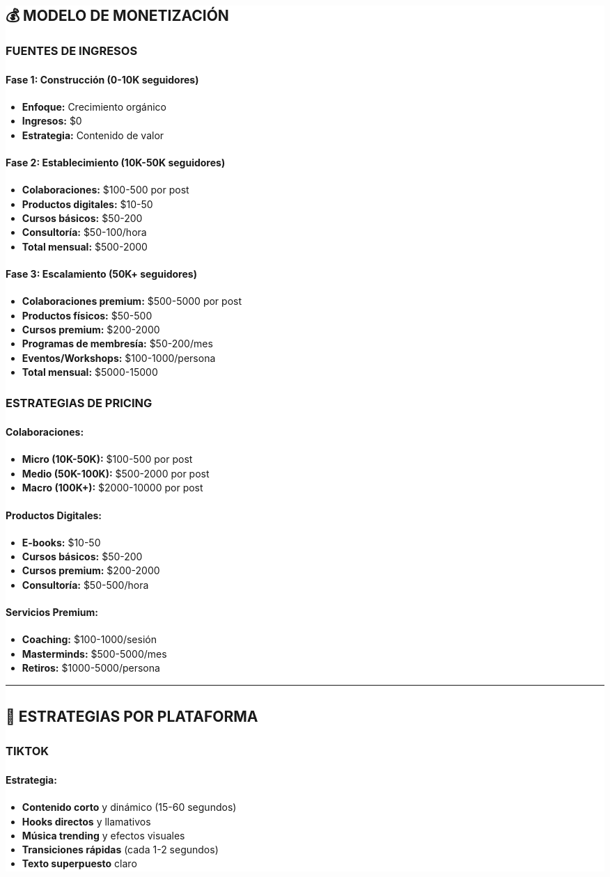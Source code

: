 
## 💰 MODELO DE MONETIZACIÓN

### **FUENTES DE INGRESOS**

#### **Fase 1: Construcción (0-10K seguidores)**
- **Enfoque:** Crecimiento orgánico
- **Ingresos:** $0
- **Estrategia:** Contenido de valor

#### **Fase 2: Establecimiento (10K-50K seguidores)**
- **Colaboraciones:** $100-500 por post
- **Productos digitales:** $10-50
- **Cursos básicos:** $50-200
- **Consultoría:** $50-100/hora
- **Total mensual:** $500-2000

#### **Fase 3: Escalamiento (50K+ seguidores)**
- **Colaboraciones premium:** $500-5000 por post
- **Productos físicos:** $50-500
- **Cursos premium:** $200-2000
- **Programas de membresía:** $50-200/mes
- **Eventos/Workshops:** $100-1000/persona
- **Total mensual:** $5000-15000

### **ESTRATEGIAS DE PRICING**

#### **Colaboraciones:**
- **Micro (10K-50K):** $100-500 por post
- **Medio (50K-100K):** $500-2000 por post
- **Macro (100K+):** $2000-10000 por post

#### **Productos Digitales:**
- **E-books:** $10-50
- **Cursos básicos:** $50-200
- **Cursos premium:** $200-2000
- **Consultoría:** $50-500/hora

#### **Servicios Premium:**
- **Coaching:** $100-1000/sesión
- **Masterminds:** $500-5000/mes
- **Retiros:** $1000-5000/persona

---

## 🎯 ESTRATEGIAS POR PLATAFORMA

### **TIKTOK**

#### **Estrategia:**
- **Contenido corto** y dinámico (15-60 segundos)
- **Hooks directos** y llamativos
- **Música trending** y efectos visuales
- **Transiciones rápidas** (cada 1-2 segundos)
- **Texto superpuesto** claro

